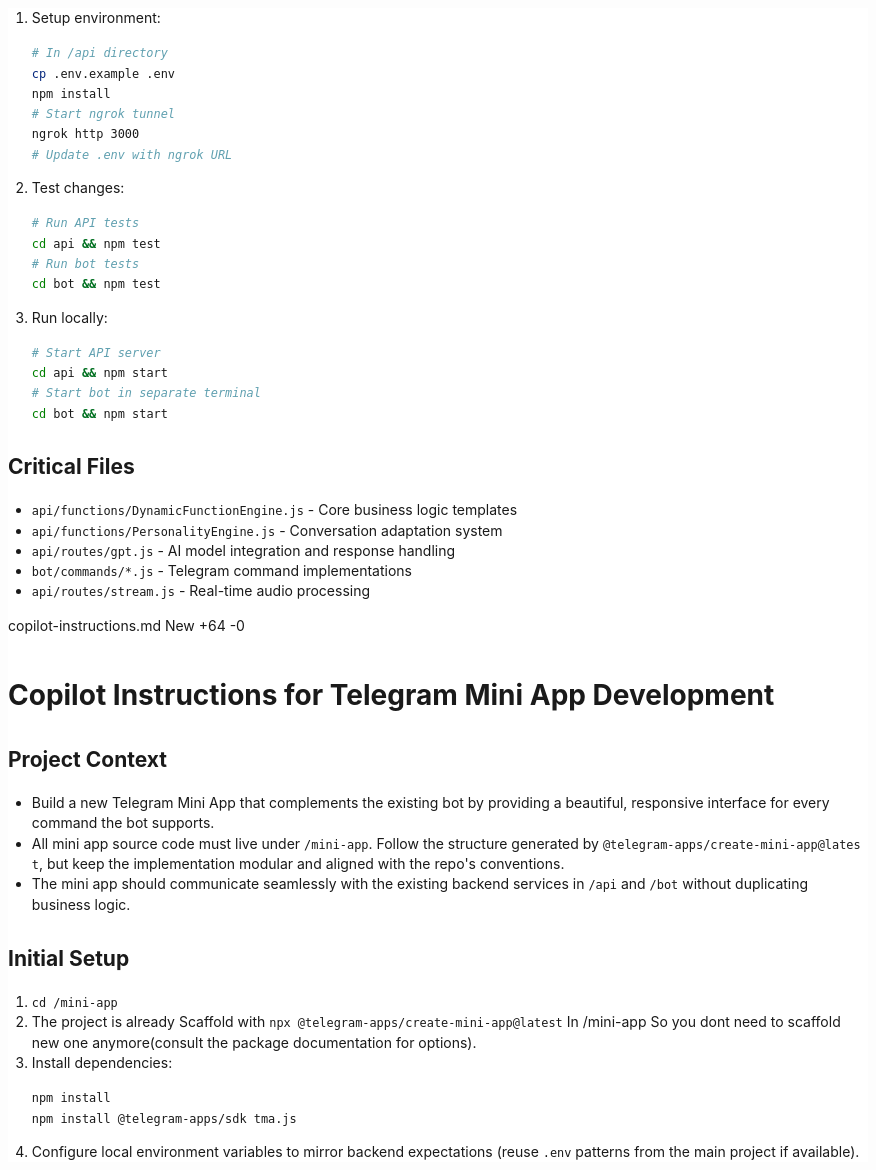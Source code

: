 1. Setup environment:
   ```bash
   # In /api directory
   cp .env.example .env
   npm install
   # Start ngrok tunnel
   ngrok http 3000
   # Update .env with ngrok URL
   ```

2. Test changes:
   ```bash
   # Run API tests
   cd api && npm test
   # Run bot tests
   cd bot && npm test
   ```

3. Run locally:
   ```bash
   # Start API server
   cd api && npm start
   # Start bot in separate terminal
   cd bot && npm start
   ```

## Critical Files

- `api/functions/DynamicFunctionEngine.js` - Core business logic templates
- `api/functions/PersonalityEngine.js` - Conversation adaptation system
- `api/routes/gpt.js` - AI model integration and response handling
- `bot/commands/*.js` - Telegram command implementations
- `api/routes/stream.js` - Real-time audio processing

copilot-instructions.md
New
+64
-0

# Copilot Instructions for Telegram Mini App Development

## Project Context
- Build a new Telegram Mini App that complements the existing bot by providing a beautiful, responsive interface for every command the bot supports.
- All mini app source code must live under `/mini-app`. Follow the structure generated by `@telegram-apps/create-mini-app@latest`, but keep the implementation modular and aligned with the repo's conventions.
- The mini app should communicate seamlessly with the existing backend services in `/api` and `/bot` without duplicating business logic.

## Initial Setup
1. `cd /mini-app`
2. The project is already Scaffold with `npx @telegram-apps/create-mini-app@latest` In /mini-app So you dont need to scaffold new one anymore(consult the package documentation for options).
3. Install dependencies:
   ```bash
   npm install
   npm install @telegram-apps/sdk tma.js
   ```
4. Configure local environment variables to mirror backend expectations (reuse `.env` patterns from the main project if available).
